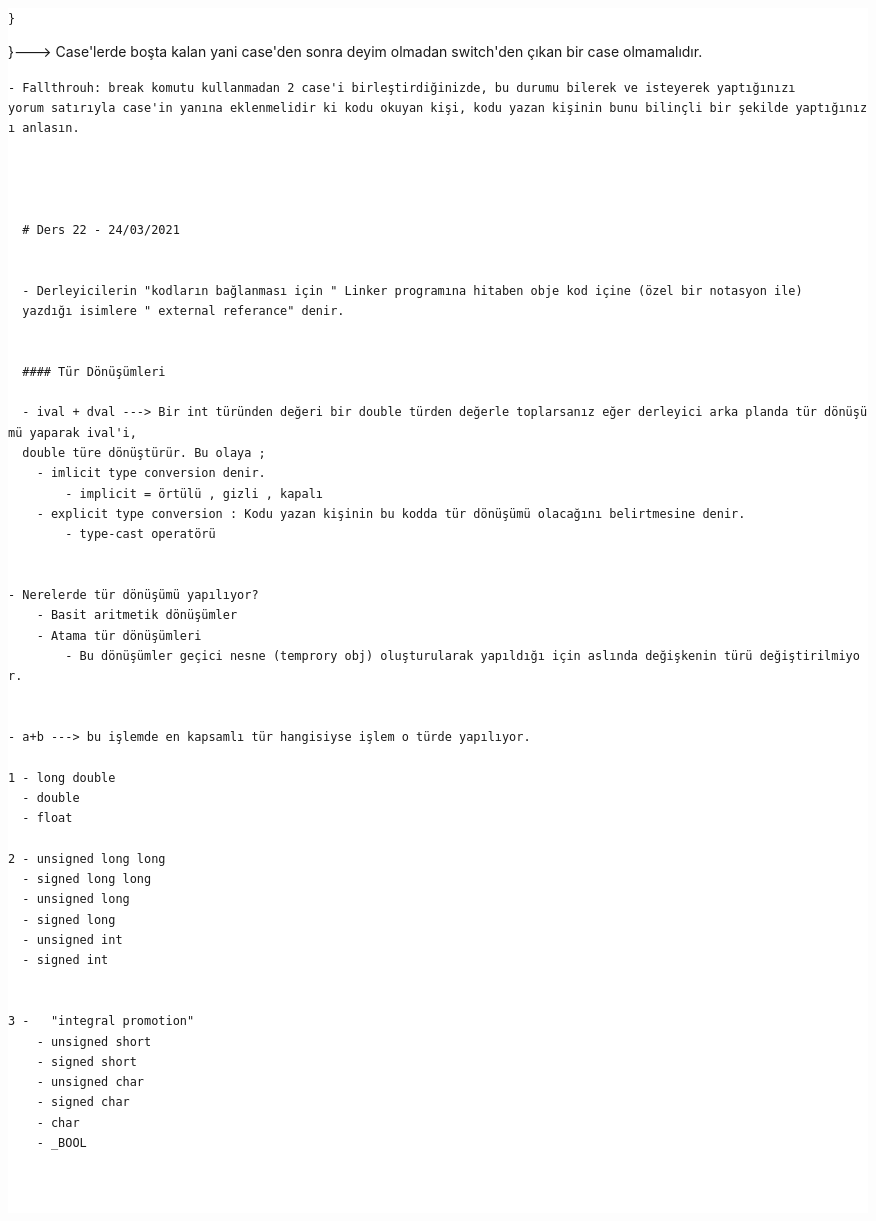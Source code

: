 	}

}---> Case'lerde boşta kalan yani case'den sonra deyim olmadan switch'den çıkan bir case olmamalıdır.

```
- Fallthrouh: break komutu kullanmadan 2 case'i birleştirdiğinizde, bu durumu bilerek ve isteyerek yaptığınızı 
yorum satırıyla case'in yanına eklenmelidir ki kodu okuyan kişi, kodu yazan kişinin bunu bilinçli bir şekilde yaptığınızı anlasın.



  
  # Ders 22 - 24/03/2021
  
  
  - Derleyicilerin "kodların bağlanması için " Linker programına hitaben obje kod içine (özel bir notasyon ile) 
  yazdığı isimlere " external referance" denir.
  
  
  #### Tür Dönüşümleri
  
  - ival + dval ---> Bir int türünden değeri bir double türden değerle toplarsanız eğer derleyici arka planda tür dönüşümü yaparak ival'i,
  double türe dönüştürür. Bu olaya ;
  	- imlicit type conversion denir.
  		- implicit = örtülü , gizli , kapalı
  	- explicit type conversion : Kodu yazan kişinin bu kodda tür dönüşümü olacağını belirtmesine denir.
  		- type-cast operatörü
  	

- Nerelerde tür dönüşümü yapılıyor?
	- Basit aritmetik dönüşümler
	- Atama tür dönüşümleri
		- Bu dönüşümler geçici nesne (temprory obj) oluşturularak yapıldığı için aslında değişkenin türü değiştirilmiyor.
		
		
- a+b ---> bu işlemde en kapsamlı tür hangisiyse işlem o türde yapılıyor.

1 - long double
  - double
  - float
  
2 - unsigned long long
  - signed long long
  - unsigned long
  - signed long 
  - unsigned int 
  - signed int
  
  
3 -   "integral promotion"
    - unsigned short 
    - signed short 
    - unsigned char
    - signed char
    - char
    - _BOOL
    
    
    
```